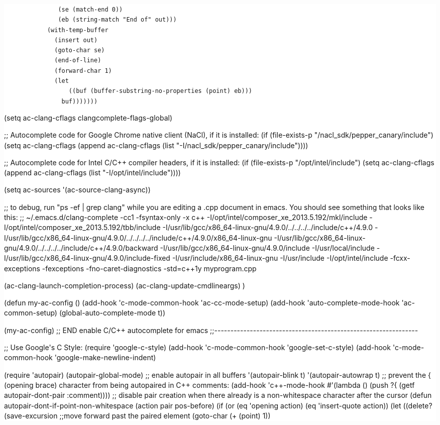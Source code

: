                    (se (match-end 0))
                   (eb (string-match "End of" out)))
                (with-temp-buffer
                  (insert out)
                  (goto-char se)
                  (end-of-line)
                  (forward-char 1)
                  (let
                      ((buf (buffer-substring-no-properties (point) eb)))
                    buf)))))))

  (setq ac-clang-cflags clangcomplete-flags-global)

  ;; Autocomplete code for Google Chrome native client (NaCl), if it is installed:
  (if (file-exists-p "/nacl_sdk/pepper_canary/include")
      (setq ac-clang-cflags
            (append ac-clang-cflags (list "-I/nacl_sdk/pepper_canary/include"))))

  ;; Autocomplete code for Intel C/C++ compiler headers, if it is installed:
  (if (file-exists-p "/opt/intel/include")
      (setq ac-clang-cflags
            (append ac-clang-cflags (list "-I/opt/intel/include"))))

  (setq ac-sources '(ac-source-clang-async))

  ;; to debug, run "ps -ef | grep clang" while you are editing a .cpp document in emacs. You should see something that looks like this:
  ;; ~/.emacs.d/clang-complete -cc1 -fsyntax-only -x c++  -I/opt/intel/composer_xe_2013.5.192/mkl/include -I/opt/intel/composer_xe_2013.5.192/tbb/include -I/usr/lib/gcc/x86_64-linux-gnu/4.9.0/../../../../include/c++/4.9.0 -I/usr/lib/gcc/x86_64-linux-gnu/4.9.0/../../../../include/c++/4.9.0/x86_64-linux-gnu -I/usr/lib/gcc/x86_64-linux-gnu/4.9.0/../../../../include/c++/4.9.0/backward -I/usr/lib/gcc/x86_64-linux-gnu/4.9.0/include -I/usr/local/include -I/usr/lib/gcc/x86_64-linux-gnu/4.9.0/include-fixed -I/usr/include/x86_64-linux-gnu -I/usr/include -I/opt/intel/include -fcxx-exceptions -fexceptions -fno-caret-diagnostics -std=c++1y myprogram.cpp

  (ac-clang-launch-completion-process)
  (ac-clang-update-cmdlineargs)
)

(defun my-ac-config ()
  (add-hook 'c-mode-common-hook 'ac-cc-mode-setup)
  (add-hook 'auto-complete-mode-hook 'ac-common-setup)
  (global-auto-complete-mode t))

(my-ac-config)
;; END enable C/C++ autocomplete for emacs
;;---------------------------------------------------------------

;; Use Google's C Style:
(require 'google-c-style)
(add-hook 'c-mode-common-hook 'google-set-c-style)
(add-hook 'c-mode-common-hook 'google-make-newline-indent)

(require 'autopair)
(autopair-global-mode) ;; enable autopair in all buffers
'(autopair-blink t)
'(autopair-autowrap t)
;; prevent the { (opening brace) character from being autopaired in C++ comments:
(add-hook 'c++-mode-hook
          #'(lambda ()
               (push ?{
                     (getf autopair-dont-pair :comment))))
;; disable pair creation when there already is a non-whitespace character after the cursor
(defun autopair-dont-if-point-non-whitespace (action pair pos-before)
  (if (or (eq 'opening action) (eq 'insert-quote action))
      (let ((delete? (save-excursion
         ;;move forward past the paired element
         (goto-char (+ (point) 1))